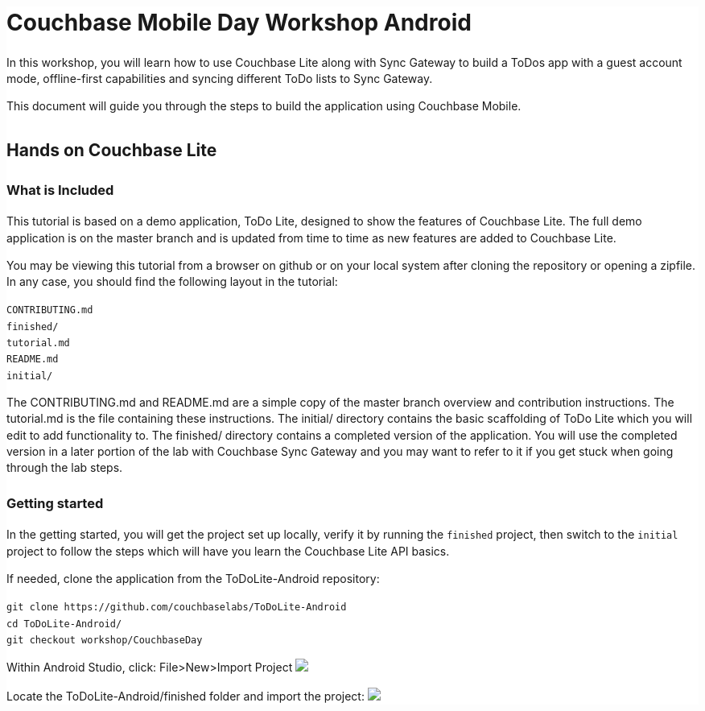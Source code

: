 # Couchbase Mobile Day Workshop Android

In this workshop, you will learn how to use Couchbase Lite along with Sync Gateway to build a ToDos app with a guest account mode, offline-first capabilities and syncing different ToDo lists to Sync Gateway.

This document will guide you through the steps to build the application using Couchbase Mobile.

## Hands on Couchbase Lite

### What is Included

This tutorial is based on a demo application, ToDo Lite, designed to show the
features of Couchbase Lite.  The full demo application is on the
master branch and is updated from time to time as new features are
added to Couchbase Lite.

You may be viewing this tutorial from a browser on github or on your
local system after cloning the repository or opening a zipfile.  In
any case, you should find the following layout in the tutorial:

	CONTRIBUTING.md
	finished/
	tutorial.md
	README.md
	initial/

The CONTRIBUTING.md and README.md are a simple copy of the master
branch overview and contribution instructions.  The tutorial.md is the
file containing these instructions.  The initial/ directory contains
the basic scaffolding of ToDo Lite which you will edit to add
functionality to.  The finished/ directory contains a completed
version of the application.  You will use the completed version in a
later portion of the lab with Couchbase Sync Gateway and you may want
to refer to it if you get stuck when going through the lab steps.

### Getting started

In the getting started, you will get the project set up locally,
verify it by running the `finished` project, then switch to the
`initial` project to follow the steps which will have you learn the
Couchbase Lite API basics.

If needed, clone the application from the ToDoLite-Android repository:

	git clone https://github.com/couchbaselabs/ToDoLite-Android
	cd ToDoLite-Android/
	git checkout workshop/CouchbaseDay

Within Android Studio, click:  File\>New\>Import Project 
![][image-15]

Locate the ToDoLite-Android/finished folder and import the project:
![][image-16]


[1]:	https://github.com/couchbaselabs/ToDoLite-Android
[2]:	http://developer.couchbase.com/mobile/develop/references/couchbase-lite/couchbase-lite/database/index.html
[3]:	http://developer.couchbase.com/mobile/develop/references/couchbase-lite/couchbase-lite/document/document/index.html#savedrevision-putpropertiesmapstring-object-properties
[4]: 	http://developer.couchbase.com/mobile/develop/guides/couchbase-lite/native-api/view/index.html
[5]:	http://developer.couchbase.com/mobile/develop/guides/couchbase-lite/native-api/query/index.html
[6]:	http://developer.couchbase.com/mobile/develop/references/couchbase-lite/couchbase-lite/query/live-query/index.html
[7]:	http://developer.couchbase.com/mobile/develop/guides/couchbase-lite/native-api/document/index.html
[8]:	http://developer.couchbase.com/mobile/develop/guides/couchbase-lite/native-api/revision/index.html
[9]:	http://developer.couchbase.com/mobile/develop/guides/couchbase-lite/native-api/view/index.html
[10]:	http://developer.couchbase.com/mobile/develop/guides/couchbase-lite/native-api/query/index.html
[11]:	http://developer.couchbase.com/mobile/develop/guides/couchbase-lite/native-api/attachment/index.html
[12]:   http://developer.couchbase.com/mobile/develop/references/couchbase-lite/couchbase-lite/revision/index.html
[image-1]:	http://i.gyazo.com/a5d4774bdc4ed02afe77f3841be5db18.gif
[image-2]:	http://i.gyazo.com/daf65b5f80afe626877348635aefcead.gif
[image-3]:	http://f.cl.ly/items/0r2I3p2C0I041G3P0C0C/Model.png
[image-5]:	http://i.gyazo.com/332190d6d46fb059d7f0953bb938321f.gif
[image-6]:	http://i.gyazo.com/71c39cfdc9ed1aa5c90b1521906a92ef.gif
[image-7]:	http://cl.ly/image/3w0m352S0k0s/Screen%20Shot%202015-05-27%20at%2021.28.06.png
[image-8]:	http://cl.ly/image/2b0S2E0v1F1L/Screen%20Shot%202015-05-27%20at%2021.35.30.png
[image-9]:	http://i.gyazo.com/e7faa2e8a395a12bf4ce8315372f8a71.gif
[image-10]:	http://i.gyazo.com/68dfc680dc38813aa0c6ff144697ef4c.gif
[image-11]:	http://i.gyazo.com/4b35a4bcf99bc57d3c47553b3ca973d4.gif
[image-13]: http://cl.ly/bTt7/git%20submodule%20git%20init.png
[image-14]: http://cl.ly/bUlx/To-Do-Lite%20Android%20folder%20content.png
[image-15]: http://cl.ly/bSYg/file_import_project.png
[image-16]: https://i.gyazo.com/1ef1ccc2249de175530a8b19fcd11846.png
[image-x]: http://cl.ly/bU5d/ToLite%20App%20in%20Android.png
[image-17]: https://dl.dropboxusercontent.com/u/5618818/Couchbase/workshop/mobile/images/ToDoLite.png
[image-18]: http://cl.ly/bUZe/Run%20Android%20App.png
[image-19]: http://cl.ly/bRmh/Build%20ToDo-Lite.png
[image-21]: https://dl.dropboxusercontent.com/u/5618818/Couchbase/workshop/mobile/images/document-list.png
[image-22]: https://dl.dropboxusercontent.com/u/5618818/Couchbase/workshop/mobile/images/list-createnewlist.png
[image-23]: https://dl.dropboxusercontent.com/u/5618818/Couchbase/workshop/mobile/images/QueryListinDatabase.png
[image-24]: https://dl.dropboxusercontent.com/u/5618818/Couchbase/workshop/mobile/images/setuptodolists.png
[couchbase-web-ui]: http://10.111.72.101:8091/index.html
[couchbase-sg]: http://10.111.72.101:4984/index.html
[sg-rest-useradd]: http://developer.couchbase.com/documentation/mobile/current/develop/references/sync-gateway/admin-rest-api/user/post-user/index.html
[sg-config-json]: http://developer.couchbase.com/documentation/mobile/1.1.0/develop/guides/sync-gateway/configuring-sync-gateway/config-properties/index.html